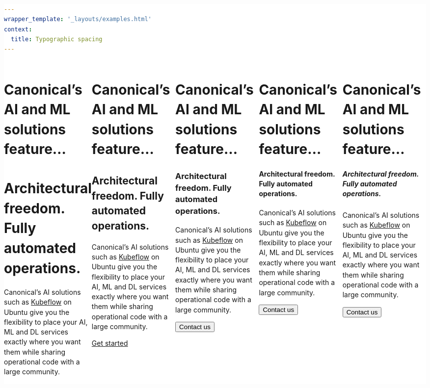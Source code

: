 ```yaml
---
wrapper_template: '_layouts/examples.html'
context:
  title: Typographic spacing
---
```


<style>
  .flex-container {
    display: flex;
    justify-content: space-between;
  }
  .row {
    max-width: 100vw;
  }
</style>

<div class="flex-container">
  <div class="flex-col">
    <h1>Canonical’s AI and ML solutions feature…</h1>
    <h1>Architectural freedom. Fully automated operations.</h1>
    <p>Canonical’s AI solutions such as <a href="/ai/install">Kubeflow</a> on Ubuntu give you the flexibility to place
      your AI, ML and DL services exactly where you want them while sharing operational code with a large community.</p>
  </div>
  <div class="flex-col">
    <h1>Canonical’s AI and ML solutions feature…</h1>
    <h2>Architectural freedom. Fully automated operations.</h2>
    <p>Canonical’s AI solutions such as <a href="/ai/install">Kubeflow</a> on Ubuntu give you the flexibility to place
      your AI, ML and DL services exactly where you want them while sharing operational code with a large community.</p>
    <a href="#" class="p-button">Get started</a>
  </div>
  <div class="flex-col">
    <h1>Canonical’s AI and ML solutions feature…</h1>
    <h3>Architectural freedom. Fully automated operations.</h3>
    <p>Canonical’s AI solutions such as <a href="/ai/install">Kubeflow</a> on Ubuntu give you the flexibility to place
      your AI, ML and DL services exactly where you want them while sharing operational code with a large community.</p>
    <button>Contact us</button>
  </div>
  <div class="flex-col">
    <h1>Canonical’s AI and ML solutions feature…</h1>
    <h4>Architectural freedom. Fully automated operations.</h4>
    <p>Canonical’s AI solutions such as <a href="/ai/install">Kubeflow</a> on Ubuntu give you the flexibility to place
      your AI, ML and DL services exactly where you want them while sharing operational code with a large community.</p>
    <button>Contact us</button>
  </div>
  <div class="flex-col">
    <h1>Canonical’s AI and ML solutions feature…</h1>
    <h5>Architectural freedom. Fully automated operations.</h5>
    <p>Canonical’s AI solutions such as <a href="/ai/install">Kubeflow</a> on Ubuntu give you the flexibility to place
      your AI, ML and DL services exactly where you want them while sharing operational code with a large community.</p>
    <button>Contact us</button>
  </div>
  <div class="flex-col">